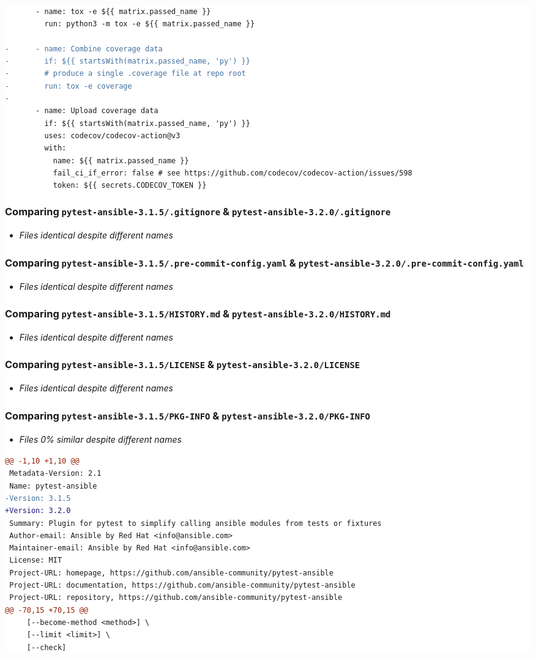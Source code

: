 ```diff
       - name: tox -e ${{ matrix.passed_name }}
         run: python3 -m tox -e ${{ matrix.passed_name }}
 
-      - name: Combine coverage data
-        if: ${{ startsWith(matrix.passed_name, 'py') }}
-        # produce a single .coverage file at repo root
-        run: tox -e coverage
-
       - name: Upload coverage data
         if: ${{ startsWith(matrix.passed_name, 'py') }}
         uses: codecov/codecov-action@v3
         with:
           name: ${{ matrix.passed_name }}
           fail_ci_if_error: false # see https://github.com/codecov/codecov-action/issues/598
           token: ${{ secrets.CODECOV_TOKEN }}
```

### Comparing `pytest-ansible-3.1.5/.gitignore` & `pytest-ansible-3.2.0/.gitignore`

 * *Files identical despite different names*

### Comparing `pytest-ansible-3.1.5/.pre-commit-config.yaml` & `pytest-ansible-3.2.0/.pre-commit-config.yaml`

 * *Files identical despite different names*

### Comparing `pytest-ansible-3.1.5/HISTORY.md` & `pytest-ansible-3.2.0/HISTORY.md`

 * *Files identical despite different names*

### Comparing `pytest-ansible-3.1.5/LICENSE` & `pytest-ansible-3.2.0/LICENSE`

 * *Files identical despite different names*

### Comparing `pytest-ansible-3.1.5/PKG-INFO` & `pytest-ansible-3.2.0/PKG-INFO`

 * *Files 0% similar despite different names*

```diff
@@ -1,10 +1,10 @@
 Metadata-Version: 2.1
 Name: pytest-ansible
-Version: 3.1.5
+Version: 3.2.0
 Summary: Plugin for pytest to simplify calling ansible modules from tests or fixtures
 Author-email: Ansible by Red Hat <info@ansible.com>
 Maintainer-email: Ansible by Red Hat <info@ansible.com>
 License: MIT
 Project-URL: homepage, https://github.com/ansible-community/pytest-ansible
 Project-URL: documentation, https://github.com/ansible-community/pytest-ansible
 Project-URL: repository, https://github.com/ansible-community/pytest-ansible
@@ -70,15 +70,15 @@
     [--become-method <method>] \
     [--limit <limit>] \
     [--check]
 ```
 